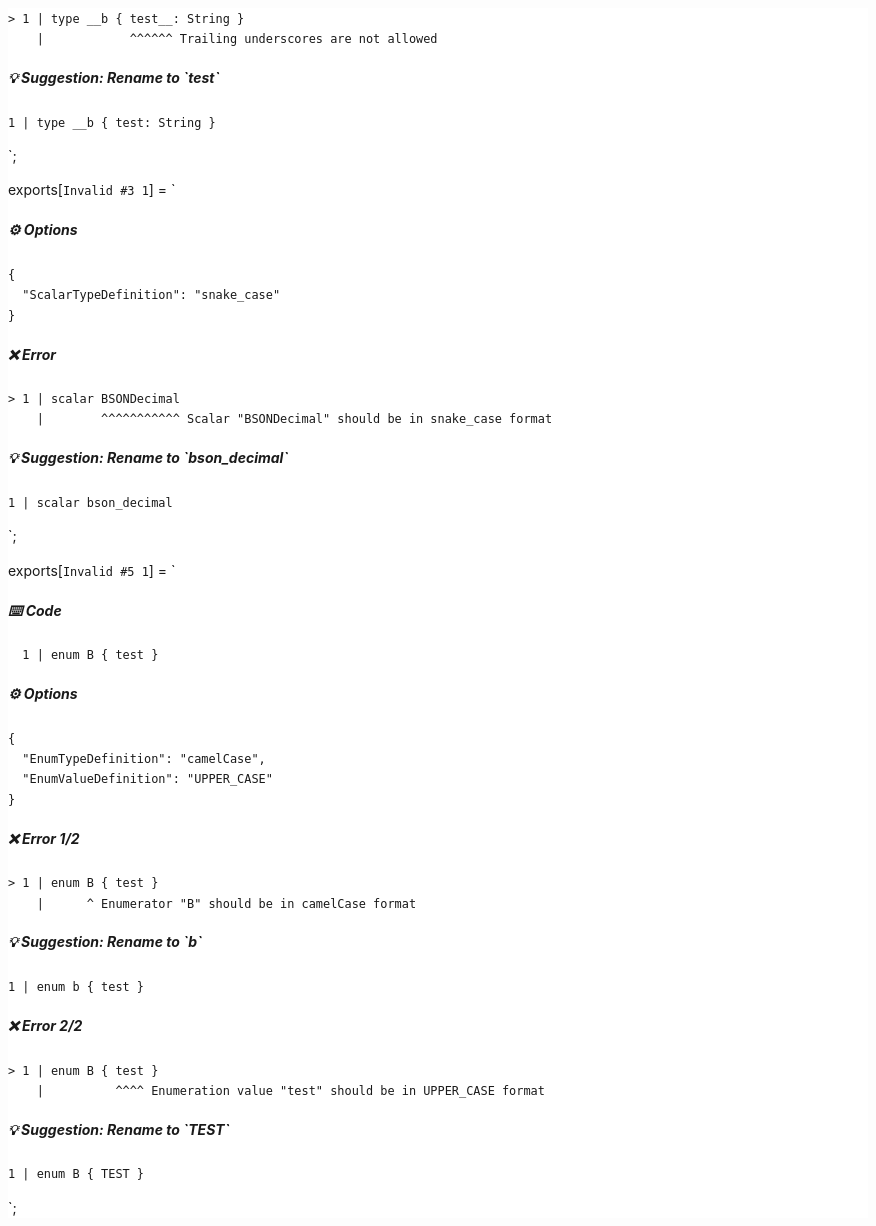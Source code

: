     > 1 | type __b { test__: String }
        |            ^^^^^^ Trailing underscores are not allowed

##### 💡 Suggestion: Rename to \`test\`

    1 | type __b { test: String }
`;

exports[`Invalid #3 1`] = `
##### ⚙️ Options

    {
      "ScalarTypeDefinition": "snake_case"
    }

##### ❌ Error

    > 1 | scalar BSONDecimal
        |        ^^^^^^^^^^^ Scalar "BSONDecimal" should be in snake_case format

##### 💡 Suggestion: Rename to \`bson_decimal\`

    1 | scalar bson_decimal
`;

exports[`Invalid #5 1`] = `
##### ⌨️ Code

      1 | enum B { test }

##### ⚙️ Options

    {
      "EnumTypeDefinition": "camelCase",
      "EnumValueDefinition": "UPPER_CASE"
    }

##### ❌ Error 1/2

    > 1 | enum B { test }
        |      ^ Enumerator "B" should be in camelCase format

##### 💡 Suggestion: Rename to \`b\`

    1 | enum b { test }

##### ❌ Error 2/2

    > 1 | enum B { test }
        |          ^^^^ Enumeration value "test" should be in UPPER_CASE format

##### 💡 Suggestion: Rename to \`TEST\`

    1 | enum B { TEST }
`;
